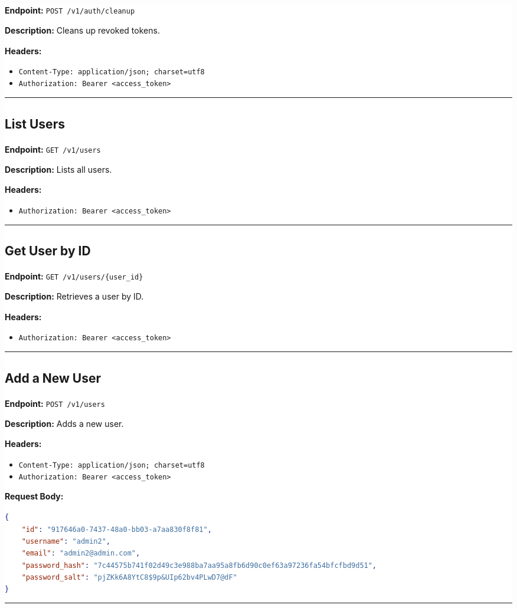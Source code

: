 **Endpoint:** `POST /v1/auth/cleanup`

**Description:** Cleans up revoked tokens.

**Headers:**

- `Content-Type: application/json; charset=utf8`
- `Authorization: Bearer <access_token>`

---

## List Users

**Endpoint:** `GET /v1/users`

**Description:** Lists all users.

**Headers:**

- `Authorization: Bearer <access_token>`

---

## Get User by ID

**Endpoint:** `GET /v1/users/{user_id}`

**Description:** Retrieves a user by ID.

**Headers:**

- `Authorization: Bearer <access_token>`

---

## Add a New User

**Endpoint:** `POST /v1/users`

**Description:** Adds a new user.

**Headers:**

- `Content-Type: application/json; charset=utf8`
- `Authorization: Bearer <access_token>`

**Request Body:**

```json
{
    "id": "917646a0-7437-48a0-bb03-a7aa830f8f81",
    "username": "admin2",
    "email": "admin2@admin.com",
    "password_hash": "7c44575b741f02d49c3e988ba7aa95a8fb6d90c0ef63a97236fa54bfcfbd9d51",
    "password_salt": "pjZKk6A8YtC8$9p&UIp62bv4PLwD7@dF"
}
```

---